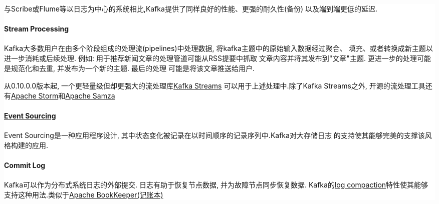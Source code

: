 与Scribe或Flume等以日志为中心的系统相比,Kafka提供了同样良好的性能、更强的耐久性(备份)
以及端到端更低的延迟.

#### Stream Processing

Kafka大多数用户在由多个阶段组成的处理流(pipelines)中处理数据, 将kafka主题中的原始输入数据经过聚合、
填充、或者转换成新主题以进一步消耗或后续处理. 例如: 用于推荐新闻文章的处理管道可能从RSS提要中抓取
文章内容并将其发布到"文章"主题. 更进一步的处理可能是规范化和去重, 并发布为一个新的主题. 最后的处理
可能是将该文章推送给用户.

从0.10.0.0版本起, 一个更轻量级但却更强大的流处理库[Kafka Streams](http://kafka.apache.org/documentation/streams/)
可以用于上述处理中.除了Kafka Streams之外, 开源的流处理工具还有[Apache Storm](https://storm.apache.org/)和[Apache Samza](http://samza.apache.org/)


#### [Event Sourcing](https://martinfowler.com/eaaDev/EventSourcing.html)

Event Sourcing是一种应用程序设计, 其中状态变化被记录在以时间顺序的记录序列中.Kafka对大存储日志
的支持使其能够完美的支撑该风格构建的应用.

#### Commit Log

Kafka可以作为分布式系统日志的外部提交. 日志有助于恢复节点数据, 并为故障节点同步恢复数据.
Kafka的[log compaction]()特性使其能够支持这种用法.类似于[Apache BookKeeper(记账本)]()
